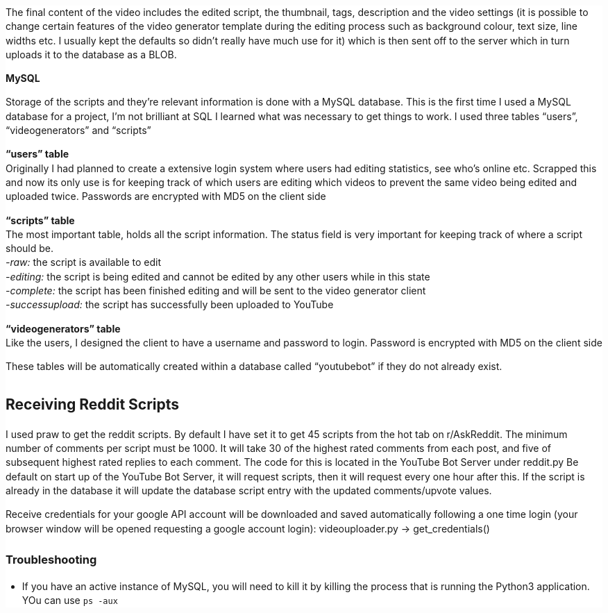 The final content of the video includes the edited script, the thumbnail, tags, description and the video settings (it is possible to change certain features of the video generator template during the editing process such as background colour, text size, line widths etc. I usually kept the defaults so didn’t really have much use for it) which is then sent off to the server which in turn uploads it to the database as a BLOB.

**MySQL**

Storage of the scripts and they’re relevant information is done with a MySQL database. This is the first time I used a MySQL database for a project, I’m not brilliant at SQL I learned what was necessary to get things to work. I used three tables “users”, “videogenerators” and “scripts”<br>

**“users” table**<br>
Originally I had planned to create a extensive login system where users had editing statistics, see who’s online etc. Scrapped this and now its only use is for keeping track of which users are editing which videos to prevent the same video being edited and uploaded twice. Passwords are encrypted with MD5 on the client side

**“scripts” table**<br>
The most important table, holds all the script information. The status field is very important for keeping track of where a script should be.
<br>*-raw:* the script is available to edit
<br>*-editing:* the script is being edited and cannot be edited by any other users while in this state
<br>*-complete:* the script has been finished editing and will be sent to the video generator client 
<br>*-successupload:* the script has successfully been uploaded to YouTube

**“videogenerators” table**<br>
Like the users, I designed the client to have a username and password to login. Password is encrypted with MD5 on the client side

These tables will be automatically created within a database called “youtubebot” if they do not already exist.

<h2>Receiving Reddit Scripts</h2>
I used praw to get the reddit scripts. By default I have set it to get 45 scripts from the hot tab on r/AskReddit. The minimum number of comments per script must be 1000. It will take 30 of the highest rated comments from each post, and five of subsequent highest rated replies to each comment. The code for this is located in the YouTube Bot Server under reddit.py
Be default on start up of the YouTube Bot Server, it will request scripts, then it will request every one hour after this. If the script is already in the database it will update the database script entry with the updated comments/upvote values.


Receive credentials for your google API account will be downloaded and saved automatically following a one time login (your browser window will be opened requesting a google account login): videouploader.py -> get_credentials()

### Troubleshooting

- If you have an active instance of MySQL, you will need to kill it by killing the process that is running the Python3 application. YOu can use ```ps -aux```
